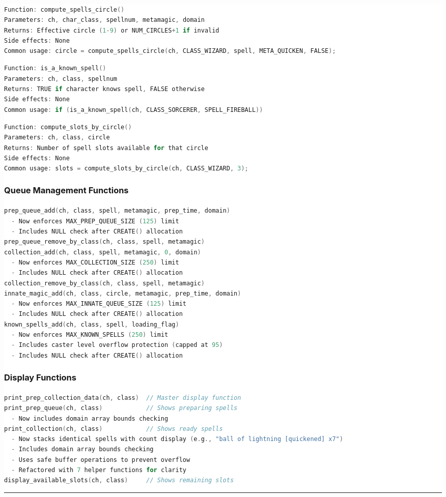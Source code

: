 ```c
Function: compute_spells_circle()
Parameters: ch, char_class, spellnum, metamagic, domain
Returns: Effective circle (1-9) or NUM_CIRCLES+1 if invalid
Side effects: None
Common usage: circle = compute_spells_circle(ch, CLASS_WIZARD, spell, META_QUICKEN, FALSE);
```

```c
Function: is_a_known_spell()
Parameters: ch, class, spellnum
Returns: TRUE if character knows spell, FALSE otherwise
Side effects: None
Common usage: if (is_a_known_spell(ch, CLASS_SORCERER, SPELL_FIREBALL))
```

```c
Function: compute_slots_by_circle()
Parameters: ch, class, circle
Returns: Number of spell slots available for that circle
Side effects: None
Common usage: slots = compute_slots_by_circle(ch, CLASS_WIZARD, 3);
```

### **Queue Management Functions**

```c
prep_queue_add(ch, class, spell, metamagic, prep_time, domain)
  - Now enforces MAX_PREP_QUEUE_SIZE (125) limit
  - Includes NULL check after CREATE() allocation
prep_queue_remove_by_class(ch, class, spell, metamagic)
collection_add(ch, class, spell, metamagic, 0, domain)
  - Now enforces MAX_COLLECTION_SIZE (250) limit
  - Includes NULL check after CREATE() allocation
collection_remove_by_class(ch, class, spell, metamagic)
innate_magic_add(ch, class, circle, metamagic, prep_time, domain)
  - Now enforces MAX_INNATE_QUEUE_SIZE (125) limit
  - Includes NULL check after CREATE() allocation
known_spells_add(ch, class, spell, loading_flag)
  - Now enforces MAX_KNOWN_SPELLS (250) limit
  - Includes caster level overflow protection (capped at 95)
  - Includes NULL check after CREATE() allocation
```

### **Display Functions**

```c
print_prep_collection_data(ch, class)  // Master display function
print_prep_queue(ch, class)            // Shows preparing spells
  - Now includes domain array bounds checking
print_collection(ch, class)            // Shows ready spells  
  - Now stacks identical spells with count display (e.g., "ball of lightning [quickened] x7")
  - Includes domain array bounds checking
  - Uses safe buffer operations to prevent overflow
  - Refactored with 7 helper functions for clarity
display_available_slots(ch, class)     // Shows remaining slots
```

---